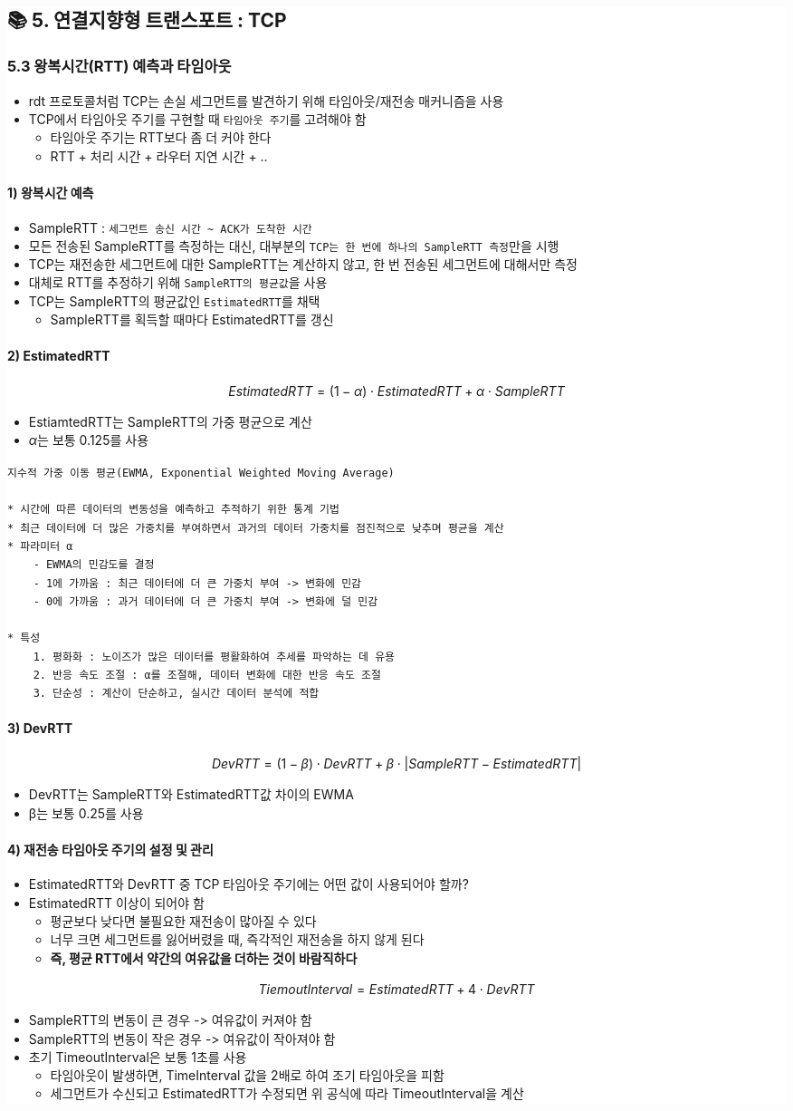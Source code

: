 ## 📚 5. 연결지향형 트랜스포트 : TCP
### 5.3 왕복시간(RTT) 예측과 타임아웃
- rdt 프로토콜처럼 TCP는 손실 세그먼트를 발견하기 위해 타임아웃/재전송 매커니즘을 사용
- TCP에서 타임아웃 주기를 구현할 때 `타임아웃 주기`를 고려해야 함
    - 타임아웃 주기는 RTT보다 좀 더 커야 한다
    - RTT + 처리 시간 + 라우터 지연 시간 + ..

#### 1) 왕복시간 예측
- SampleRTT : `세그먼트 송신 시간 ~ ACK가 도착한 시간`
- 모든 전송된 SampleRTT를 측정하는 대신, 대부분의 `TCP는 한 번에 하나의 SampleRTT 측정`만을 시행
- TCP는 재전송한 세그먼트에 대한 SampleRTT는 계산하지 않고, 한 번 전송된 세그먼트에 대해서만 측정
- 대체로 RTT를 추정하기 위해 `SampleRTT의 평균값`을 사용
- TCP는 SampleRTT의 평균값인 `EstimatedRTT`를 채택
    - SampleRTT를 획득할 때마다 EstimatedRTT를 갱신

#### 2) EstimatedRTT
$$EstimatedRTT = (1-\alpha)\cdot EstimatedRTT + \alpha \cdot SampleRTT$$
- EstiamtedRTT는 SampleRTT의 가중 평균으로 계산
- $\alpha$는 보통 0.125를 사용

```
지수적 가중 이동 평균(EWMA, Exponential Weighted Moving Average)

* 시간에 따른 데이터의 변동성을 예측하고 추적하기 위한 통계 기법
* 최근 데이터에 더 많은 가중치를 부여하면서 과거의 데이터 가중치를 점진적으로 낮추며 평균을 계산
* 파라미터 α
    - EWMA의 민감도를 결정
    - 1에 가까움 : 최근 데이터에 더 큰 가중치 부여 -> 변화에 민감
    - 0에 가까움 : 과거 데이터에 더 큰 가중치 부여 -> 변화에 덜 민감

* 특성
    1. 평화화 : 노이즈가 많은 데이터를 평활화하여 추세를 파악하는 데 유용
    2. 반응 속도 조절 : α를 조절해, 데이터 변화에 대한 반응 속도 조절
    3. 단순성 : 계산이 단순하고, 실시간 데이터 분석에 적합
```

#### 3) DevRTT
$$DevRTT = (1-\beta) \cdot DevRTT + \beta \cdot |SampleRTT - EstimatedRTT|$$
- DevRTT는 SampleRTT와 EstimatedRTT값 차이의 EWMA
-  β는 보통 0.25를 사용

#### 4) 재전송 타임아웃 주기의 설정 및 관리
- EstimatedRTT와 DevRTT 중 TCP 타임아웃 주기에는 어떤 값이 사용되어야 할까?
- EstimatedRTT 이상이 되어야 함
    - 평균보다 낮다면 불필요한 재전송이 많아질 수 있다
    - 너무 크면 세그먼트를 잃어버렸을 때, 즉각적인 재전송을 하지 않게 된다
    - <b>즉, 평균 RTT에서 약간의 여유값을 더하는 것이 바람직하다</b>

$$TiemoutInterval = EstimatedRTT + 4 \cdot DevRTT$$
- SampleRTT의 변동이 큰 경우 -> 여유값이 커져야 함
- SampleRTT의 변동이 작은 경우 -> 여유값이 작아져야 함
- 초기 TimeoutInterval은 보통 1초를 사용
    - 타임아웃이 발생하면, TimeInterval 값을 2배로 하여 조기 타임아웃을 피함
    - 세그먼트가 수신되고 EstimatedRTT가 수정되면 위 공식에 따라 TimeoutInterval을 계산
